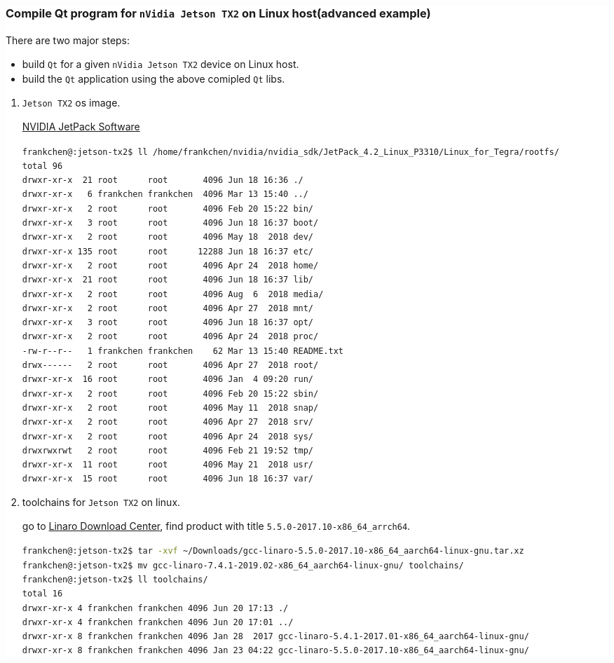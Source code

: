 






### Compile Qt program for `nVidia Jetson TX2` on Linux host(advanced example)

There are two major steps:
- build `Qt` for a given `nVidia Jetson TX2` device on Linux host.
- build the `Qt` application using the above comipled `Qt` libs.


1. `Jetson TX2` os image.

    [NVIDIA JetPack Software](https://developer.nvidia.com/embedded/develop/software)

    ```sh
    frankchen@:jetson-tx2$ ll /home/frankchen/nvidia/nvidia_sdk/JetPack_4.2_Linux_P3310/Linux_for_Tegra/rootfs/
    total 96
    drwxr-xr-x  21 root      root       4096 Jun 18 16:36 ./
    drwxr-xr-x   6 frankchen frankchen  4096 Mar 13 15:40 ../
    drwxr-xr-x   2 root      root       4096 Feb 20 15:22 bin/
    drwxr-xr-x   3 root      root       4096 Jun 18 16:37 boot/
    drwxr-xr-x   2 root      root       4096 May 18  2018 dev/
    drwxr-xr-x 135 root      root      12288 Jun 18 16:37 etc/
    drwxr-xr-x   2 root      root       4096 Apr 24  2018 home/
    drwxr-xr-x  21 root      root       4096 Jun 18 16:37 lib/
    drwxr-xr-x   2 root      root       4096 Aug  6  2018 media/
    drwxr-xr-x   2 root      root       4096 Apr 27  2018 mnt/
    drwxr-xr-x   3 root      root       4096 Jun 18 16:37 opt/
    drwxr-xr-x   2 root      root       4096 Apr 24  2018 proc/
    -rw-r--r--   1 frankchen frankchen    62 Mar 13 15:40 README.txt
    drwx------   2 root      root       4096 Apr 27  2018 root/
    drwxr-xr-x  16 root      root       4096 Jan  4 09:20 run/
    drwxr-xr-x   2 root      root       4096 Feb 20 15:22 sbin/
    drwxr-xr-x   2 root      root       4096 May 11  2018 snap/
    drwxr-xr-x   2 root      root       4096 Apr 27  2018 srv/
    drwxr-xr-x   2 root      root       4096 Apr 24  2018 sys/
    drwxrwxrwt   2 root      root       4096 Feb 21 19:52 tmp/
    drwxr-xr-x  11 root      root       4096 May 21  2018 usr/
    drwxr-xr-x  15 root      root       4096 Jun 18 16:37 var/

    ```

2. toolchains for `Jetson TX2` on linux. 

    go to [Linaro Download Center](https://releases.linaro.org/components/toolchain/binaries/5.5-2017.10/aarch64-linux-gnu/), find product with title `5.5.0-2017.10-x86_64_arrch64`.

    ```sh
    frankchen@:jetson-tx2$ tar -xvf ~/Downloads/gcc-linaro-5.5.0-2017.10-x86_64_aarch64-linux-gnu.tar.xz
    frankchen@:jetson-tx2$ mv gcc-linaro-7.4.1-2019.02-x86_64_aarch64-linux-gnu/ toolchains/
    frankchen@:jetson-tx2$ ll toolchains/
    total 16
    drwxr-xr-x 4 frankchen frankchen 4096 Jun 20 17:13 ./
    drwxr-xr-x 4 frankchen frankchen 4096 Jun 20 17:01 ../
    drwxr-xr-x 8 frankchen frankchen 4096 Jan 28  2017 gcc-linaro-5.4.1-2017.01-x86_64_aarch64-linux-gnu/
    drwxr-xr-x 8 frankchen frankchen 4096 Jan 23 04:22 gcc-linaro-5.5.0-2017.10-x86_64_aarch64-linux-gnu/
